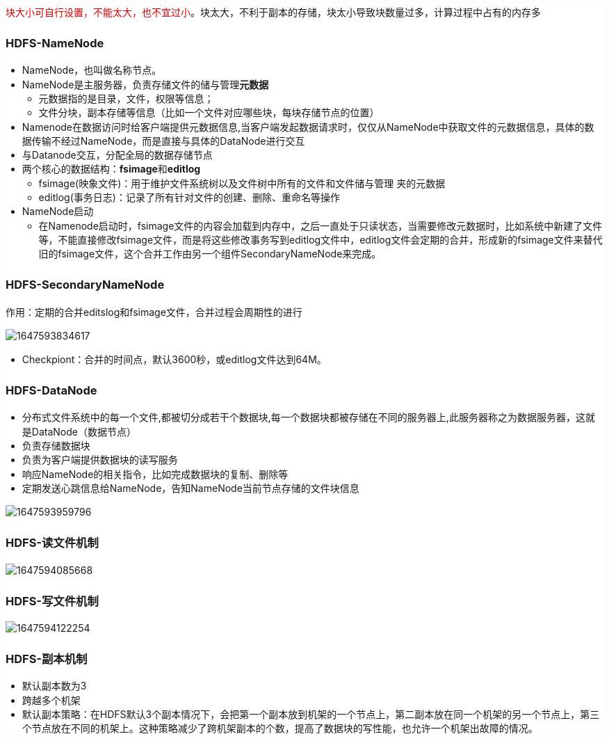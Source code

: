 <font color=##dd0000>块大小可自行设置，不能太大，也不宜过小</font>。块太大，不利于副本的存储，块太小导致块数量过多，计算过程中占有的内存多

### HDFS-NameNode

- NameNode，也叫做名称节点。
- NameNode是主服务器，负责存储文件的储与管理**元数据**
  - 元数据指的是目录，文件，权限等信息；
  - 文件分块，副本存储等信息（比如一个文件对应哪些块，每块存储节点的位置）
- Namenode在数据访问时给客户端提供元数据信息,当客户端发起数据请求时，仅仅从NameNode中获取文件的元数据信息，具体的数据传输不经过NameNode，而是直接与具体的DataNode进行交互
- 与Datanode交互，分配全局的数据存储节点
- 两个核心的数据结构：**fsimage**和**editlog**
  - fsimage(映象文件)：用于维护文件系统树以及文件树中所有的文件和文件储与管理
    夹的元数据
  - editlog(事务日志)：记录了所有针对文件的创建、删除、重命名等操作
- NameNode启动
  - 在Namenode启动时，fsimage文件的内容会加载到内存中，之后一直处于只读状态，当需要修改元数据时，比如系统中新建了文件等，不能直接修改fsimage文件，而是将这些修改事务写到editlog文件中，editlog文件会定期的合并，形成新的fsimage文件来替代旧的fsimage文件，这个合并工作由另一个组件SecondaryNameNode来完成。

### HDFS-SecondaryNameNode

作用：定期的合并editslog和fsimage文件，合并过程会周期性的进行

![1647593834617](D:/vuepress/VuepressBlog/docs/studynotes/HBase/images/02/02.png)

- Checkpiont：合并的时间点，默认3600秒，或editlog文件达到64M。

### HDFS-DataNode

- 分布式文件系统中的每一个文件,都被切分成若干个数据块,每一个数据块都被存储在不同的服务器上,此服务器称之为数据服务器，这就是DataNode（数据节点）
- 负责存储数据块
- 负责为客户端提供数据块的读写服务
- 响应NameNode的相关指令，比如完成数据块的复制、删除等
- 定期发送心跳信息给NameNode，告知NameNode当前节点存储的文件块信息

![1647593959796](D:/vuepress/VuepressBlog/docs/studynotes/HBase/images/02/03.png)

### HDFS-读文件机制

![1647594085668](D:/vuepress/VuepressBlog/docs/studynotes/HBase/images/02/04.png)

### HDFS-写文件机制

![1647594122254](D:/vuepress/VuepressBlog/docs/studynotes/HBase/images/02/05.png)

### HDFS-副本机制

- 默认副本数为3
- 跨越多个机架
- 默认副本策略：在HDFS默认3个副本情况下，会把第一个副本放到机架的一个节点上，第二副本放在同一个机架的另一个节点上，第三个节点放在不同的机架上。这种策略减少了跨机架副本的个数，提高了数据块的写性能，也允许一个机架出故障的情况。
